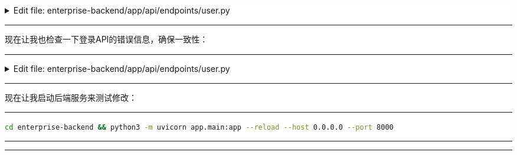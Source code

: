 <details><summary>Edit file: enterprise-backend/app/api/endpoints/user.py</summary></details>

---

现在让我也检查一下登录API的错误信息，确保一致性：


---

<details><summary>Edit file: enterprise-backend/app/api/endpoints/user.py</summary></details>

---

现在让我启动后端服务来测试修改：


---

```bash
cd enterprise-backend && python3 -m uvicorn app.main:app --reload --host 0.0.0.0 --port 8000
```

---



---

